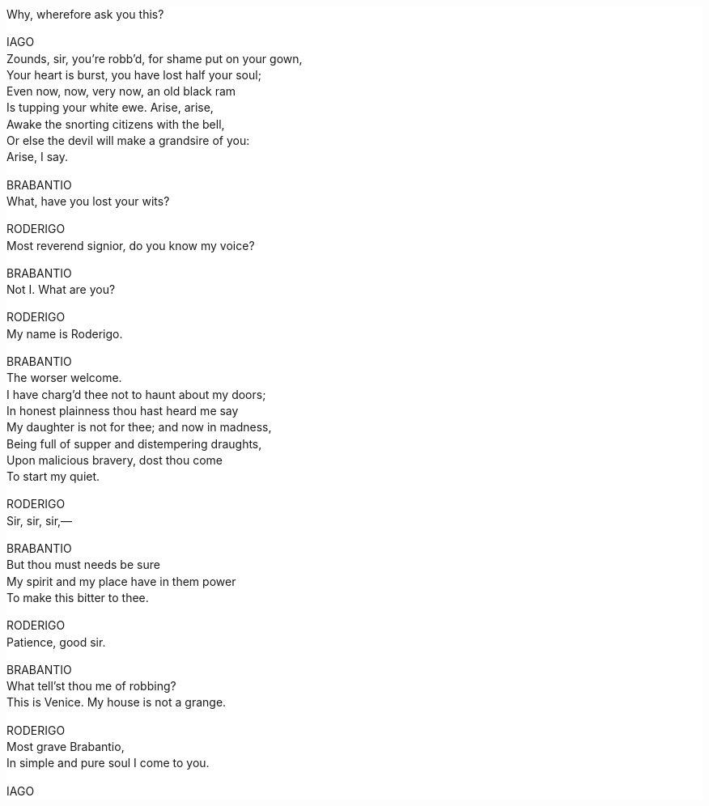Why, wherefore ask you this?
</p>
<p class="drama">
<span class="char-name">IAGO</span><br>
Zounds, sir, you’re robb’d, for shame put on your gown,<br>
Your heart is burst, you have lost half your soul;<br>
Even now, now, very now, an old black ram<br>
Is tupping your white ewe. Arise, arise,<br>
Awake the snorting citizens with the bell,<br>
Or else the devil will make a grandsire of you:<br>
Arise, I say.
</p>
<p class="drama">
<span class="char-name">BRABANTIO</span><br>
What, have you lost your wits?
</p>
<p class="drama">
<span class="char-name">RODERIGO</span><br>
Most reverend signior, do you know my voice?
</p>
<p class="drama">
<span class="char-name">BRABANTIO</span><br>
Not I. What are you?
</p>
<p class="drama">
<span class="char-name">RODERIGO</span><br>
My name is Roderigo.
</p>
<p class="drama">
<span class="char-name">BRABANTIO</span><br>
The worser welcome.<br>
I have charg’d thee not to haunt about my doors;<br>
In honest plainness thou hast heard me say<br>
My daughter is not for thee; and now in madness,<br>
Being full of supper and distempering draughts,<br>
Upon malicious bravery, dost thou come<br>
To start my quiet.
</p>
<p class="drama">
<span class="char-name">RODERIGO</span><br>
Sir, sir, sir,—
</p>
<p class="drama">
<span class="char-name">BRABANTIO</span><br>
But thou must needs be sure<br>
My spirit and my place have in them power<br>
To make this bitter to thee.
</p>
<p class="drama">
<span class="char-name">RODERIGO</span><br>
Patience, good sir.
</p>
<p class="drama">
<span class="char-name">BRABANTIO</span><br>
What tell’st thou me of robbing?<br>
This is Venice. My house is not a grange.
</p>
<p class="drama">
<span class="char-name">RODERIGO</span><br>
Most grave Brabantio,<br>
In simple and pure soul I come to you.
</p>
<p class="drama">
<span class="char-name">IAGO</span><br>